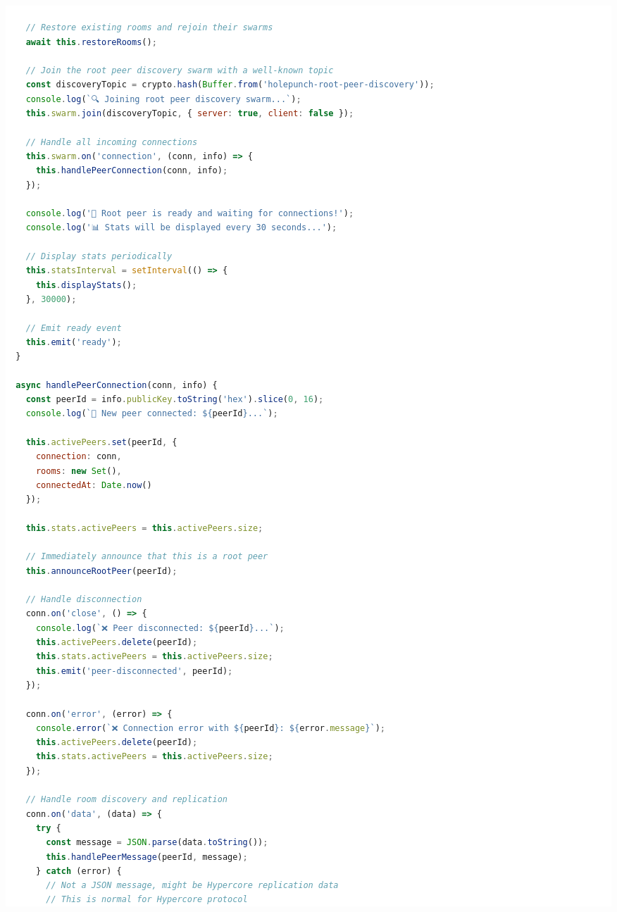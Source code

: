 ```javascript
    
    // Restore existing rooms and rejoin their swarms
    await this.restoreRooms();
    
    // Join the root peer discovery swarm with a well-known topic
    const discoveryTopic = crypto.hash(Buffer.from('holepunch-root-peer-discovery'));
    console.log(`🔍 Joining root peer discovery swarm...`);
    this.swarm.join(discoveryTopic, { server: true, client: false });
    
    // Handle all incoming connections
    this.swarm.on('connection', (conn, info) => {
      this.handlePeerConnection(conn, info);
    });
    
    console.log('🚀 Root peer is ready and waiting for connections!');
    console.log('📊 Stats will be displayed every 30 seconds...');
    
    // Display stats periodically
    this.statsInterval = setInterval(() => {
      this.displayStats();
    }, 30000);
    
    // Emit ready event
    this.emit('ready');
  }

  async handlePeerConnection(conn, info) {
    const peerId = info.publicKey.toString('hex').slice(0, 16);
    console.log(`📡 New peer connected: ${peerId}...`);
    
    this.activePeers.set(peerId, {
      connection: conn,
      rooms: new Set(),
      connectedAt: Date.now()
    });
    
    this.stats.activePeers = this.activePeers.size;
    
    // Immediately announce that this is a root peer
    this.announceRootPeer(peerId);
    
    // Handle disconnection
    conn.on('close', () => {
      console.log(`❌ Peer disconnected: ${peerId}...`);
      this.activePeers.delete(peerId);
      this.stats.activePeers = this.activePeers.size;
      this.emit('peer-disconnected', peerId);
    });
    
    conn.on('error', (error) => {
      console.error(`❌ Connection error with ${peerId}: ${error.message}`);
      this.activePeers.delete(peerId);
      this.stats.activePeers = this.activePeers.size;
    });
    
    // Handle room discovery and replication
    conn.on('data', (data) => {
      try {
        const message = JSON.parse(data.toString());
        this.handlePeerMessage(peerId, message);
      } catch (error) {
        // Not a JSON message, might be Hypercore replication data
        // This is normal for Hypercore protocol
```